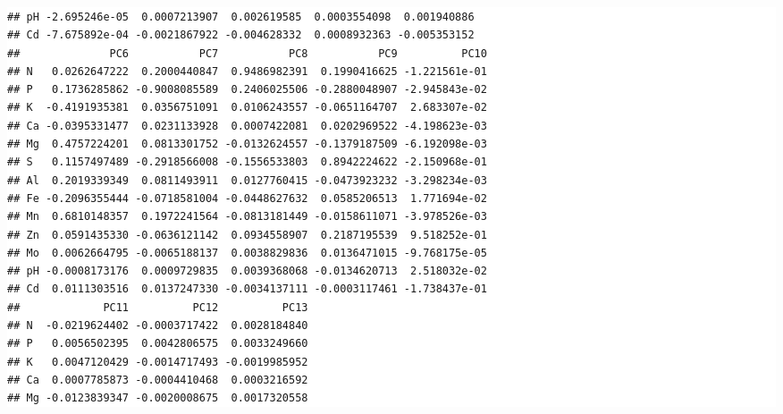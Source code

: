     ## pH -2.695246e-05  0.0007213907  0.002619585  0.0003554098  0.001940886
    ## Cd -7.675892e-04 -0.0021867922 -0.004628332  0.0008932363 -0.005353152
    ##              PC6           PC7           PC8           PC9          PC10
    ## N   0.0262647222  0.2000440847  0.9486982391  0.1990416625 -1.221561e-01
    ## P   0.1736285862 -0.9008085589  0.2406025506 -0.2880048907 -2.945843e-02
    ## K  -0.4191935381  0.0356751091  0.0106243557 -0.0651164707  2.683307e-02
    ## Ca -0.0395331477  0.0231133928  0.0007422081  0.0202969522 -4.198623e-03
    ## Mg  0.4757224201  0.0813301752 -0.0132624557 -0.1379187509 -6.192098e-03
    ## S   0.1157497489 -0.2918566008 -0.1556533803  0.8942224622 -2.150968e-01
    ## Al  0.2019339349  0.0811493911  0.0127760415 -0.0473923232 -3.298234e-03
    ## Fe -0.2096355444 -0.0718581004 -0.0448627632  0.0585206513  1.771694e-02
    ## Mn  0.6810148357  0.1972241564 -0.0813181449 -0.0158611071 -3.978526e-03
    ## Zn  0.0591435330 -0.0636121142  0.0934558907  0.2187195539  9.518252e-01
    ## Mo  0.0062664795 -0.0065188137  0.0038829836  0.0136471015 -9.768175e-05
    ## pH -0.0008173176  0.0009729835  0.0039368068 -0.0134620713  2.518032e-02
    ## Cd  0.0111303516  0.0137247330 -0.0034137111 -0.0003117461 -1.738437e-01
    ##             PC11          PC12          PC13
    ## N  -0.0219624402 -0.0003717422  0.0028184840
    ## P   0.0056502395  0.0042806575  0.0033249660
    ## K   0.0047120429 -0.0014717493 -0.0019985952
    ## Ca  0.0007785873 -0.0004410468  0.0003216592
    ## Mg -0.0123839347 -0.0020008675  0.0017320558